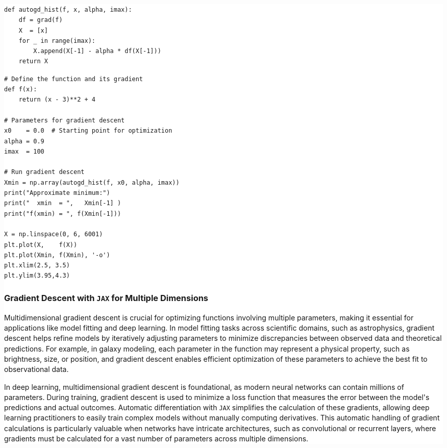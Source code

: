 ```{code-cell} ipython3
def autogd_hist(f, x, alpha, imax):
    df = grad(f)
    X  = [x]
    for _ in range(imax):
        X.append(X[-1] - alpha * df(X[-1]))
    return X
```

```{code-cell} ipython3
# Define the function and its gradient
def f(x):
    return (x - 3)**2 + 4

# Parameters for gradient descent
x0    = 0.0  # Starting point for optimization
alpha = 0.9
imax  = 100

# Run gradient descent
Xmin = np.array(autogd_hist(f, x0, alpha, imax))
print("Approximate minimum:")
print("  xmin  = ",   Xmin[-1] )
print("f(xmin) = ", f(Xmin[-1]))

X = np.linspace(0, 6, 6001)
plt.plot(X,    f(X))
plt.plot(Xmin, f(Xmin), '-o')
plt.xlim(2.5, 3.5)
plt.ylim(3.95,4.3)
```

### Gradient Descent with `JAX` for Multiple Dimensions

Multidimensional gradient descent is crucial for optimizing functions involving multiple parameters, making it essential for applications like model fitting and deep learning.
In model fitting tasks across scientific domains, such as astrophysics, gradient descent helps refine models by iteratively adjusting parameters to minimize discrepancies between observed data and theoretical predictions.
For example, in galaxy modeling, each parameter in the function may represent a physical property, such as brightness, size, or position, and gradient descent enables efficient optimization of these parameters to achieve the best fit to observational data.

In deep learning, multidimensional gradient descent is foundational, as modern neural networks can contain millions of parameters.
During training, gradient descent is used to minimize a loss function that measures the error between the model's predictions and actual outcomes.
Automatic differentiation with `JAX` simplifies the calculation of these gradients, allowing deep learning practitioners to easily train complex models without manually computing derivatives.
This automatic handling of gradient calculations is particularly valuable when networks have intricate architectures, such as convolutional or recurrent layers, where gradients must be calculated for a vast number of parameters across multiple dimensions.
